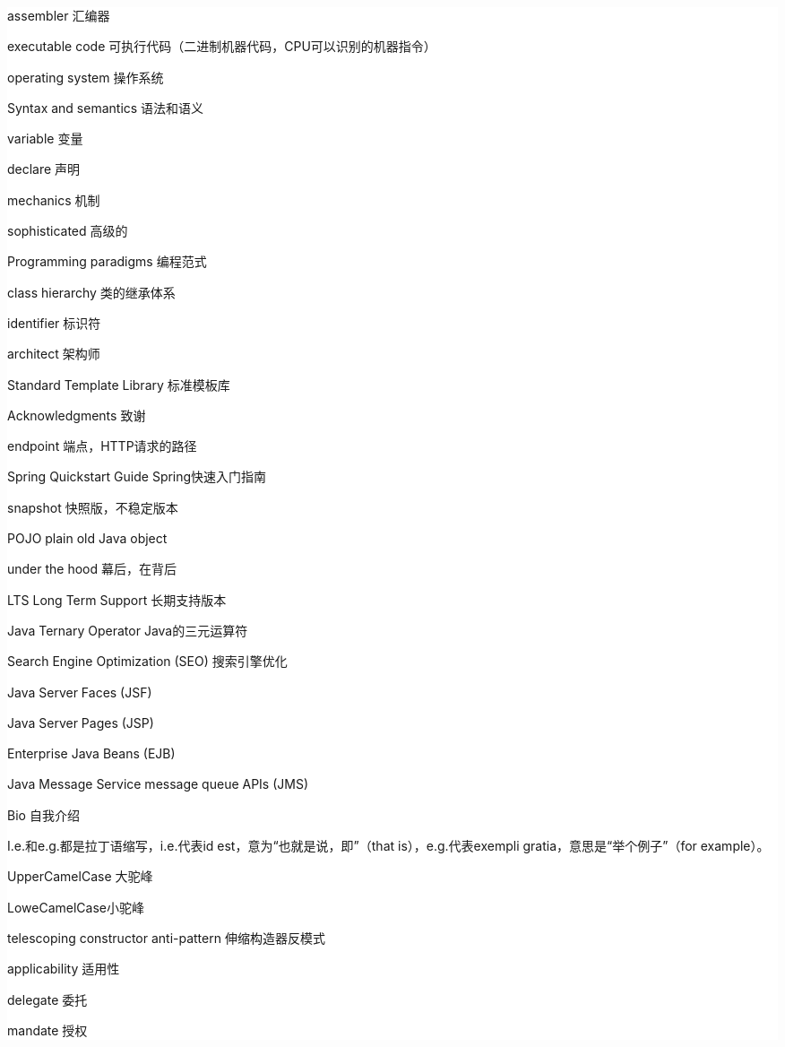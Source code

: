 assembler 汇编器

executable code 可执行代码（二进制机器代码，CPU可以识别的机器指令）

operating system 操作系统

Syntax and semantics 语法和语义

variable 变量

declare 声明

mechanics 机制

sophisticated 高级的

Programming paradigms 编程范式

class hierarchy 类的继承体系

identifier 标识符

architect 架构师

Standard Template Library  标准模板库

Acknowledgments 致谢

endpoint 端点，HTTP请求的路径

Spring Quickstart Guide Spring快速入门指南

snapshot 快照版，不稳定版本

POJO plain old Java object

under the hood 幕后，在背后

LTS Long Term Support 长期支持版本

Java Ternary Operator Java的三元运算符

Search Engine Optimization (SEO) 搜索引擎优化

Java Server Faces (JSF)

Java Server Pages (JSP)

Enterprise Java Beans (EJB)

Java Message Service message queue APIs (JMS)

Bio 自我介绍

I.e.和e.g.都是拉丁语缩写，i.e.代表id est，意为“也就是说，即”（that is），e.g.代表exempli gratia，意思是“举个例子”（for example）。

UpperCamelCase 大驼峰

LoweCamelCase小驼峰

telescoping constructor anti-pattern 伸缩构造器反模式

applicability 适用性

delegate 委托

mandate 授权
